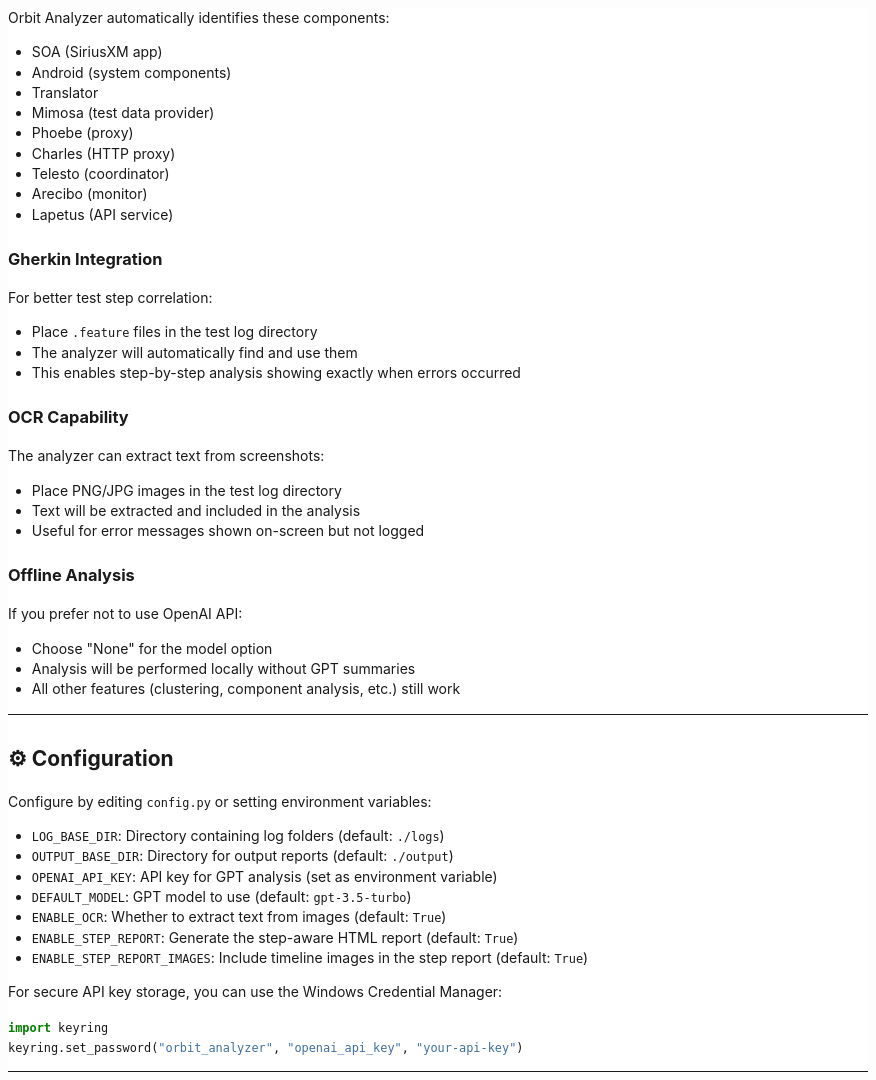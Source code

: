 Orbit Analyzer automatically identifies these components:
- SOA (SiriusXM app)
- Android (system components)
- Translator
- Mimosa (test data provider)
- Phoebe (proxy)
- Charles (HTTP proxy)
- Telesto (coordinator)
- Arecibo (monitor)
- Lapetus (API service)

### Gherkin Integration

For better test step correlation:
- Place `.feature` files in the test log directory
- The analyzer will automatically find and use them
- This enables step-by-step analysis showing exactly when errors occurred

### OCR Capability

The analyzer can extract text from screenshots:
- Place PNG/JPG images in the test log directory
- Text will be extracted and included in the analysis
- Useful for error messages shown on-screen but not logged

### Offline Analysis

If you prefer not to use OpenAI API:
- Choose "None" for the model option
- Analysis will be performed locally without GPT summaries
- All other features (clustering, component analysis, etc.) still work

---

## ⚙️ Configuration

Configure by editing `config.py` or setting environment variables:

* `LOG_BASE_DIR`: Directory containing log folders (default: `./logs`)
* `OUTPUT_BASE_DIR`: Directory for output reports (default: `./output`)
* `OPENAI_API_KEY`: API key for GPT analysis (set as environment variable)
* `DEFAULT_MODEL`: GPT model to use (default: `gpt-3.5-turbo`)
* `ENABLE_OCR`: Whether to extract text from images (default: `True`)
* `ENABLE_STEP_REPORT`: Generate the step-aware HTML report (default: `True`)
* `ENABLE_STEP_REPORT_IMAGES`: Include timeline images in the step report (default: `True`)

For secure API key storage, you can use the Windows Credential Manager:

```python
import keyring
keyring.set_password("orbit_analyzer", "openai_api_key", "your-api-key")
```

---
